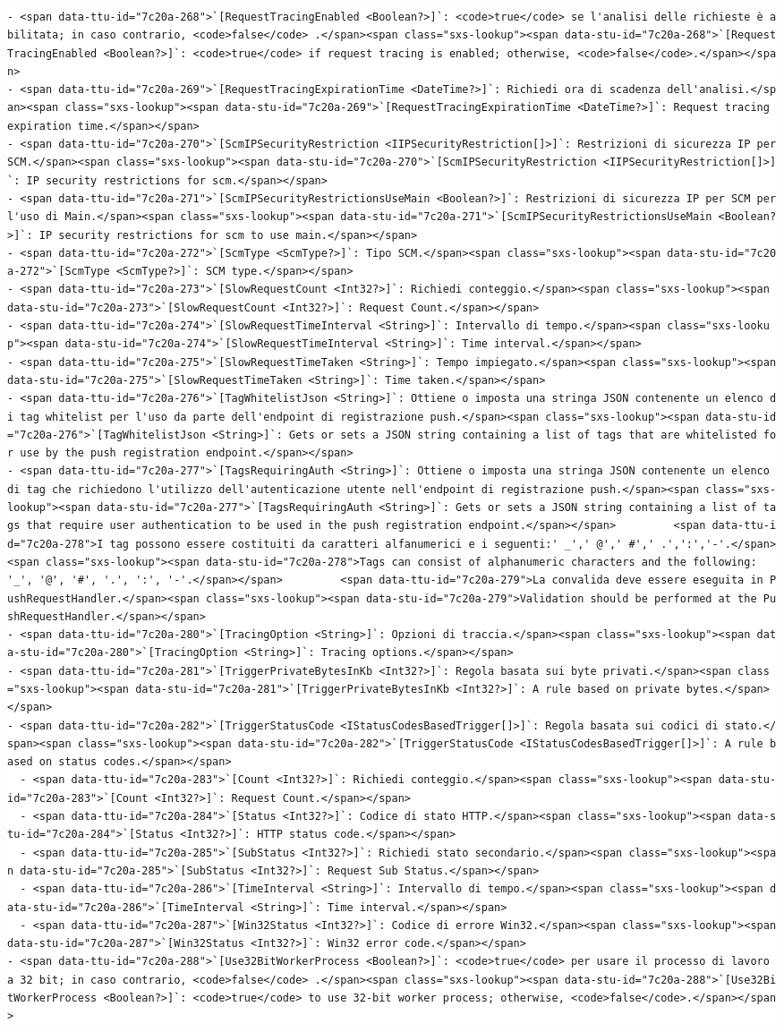     - <span data-ttu-id="7c20a-268">`[RequestTracingEnabled <Boolean?>]`: <code>true</code> se l'analisi delle richieste è abilitata; in caso contrario, <code>false</code> .</span><span class="sxs-lookup"><span data-stu-id="7c20a-268">`[RequestTracingEnabled <Boolean?>]`: <code>true</code> if request tracing is enabled; otherwise, <code>false</code>.</span></span>
    - <span data-ttu-id="7c20a-269">`[RequestTracingExpirationTime <DateTime?>]`: Richiedi ora di scadenza dell'analisi.</span><span class="sxs-lookup"><span data-stu-id="7c20a-269">`[RequestTracingExpirationTime <DateTime?>]`: Request tracing expiration time.</span></span>
    - <span data-ttu-id="7c20a-270">`[ScmIPSecurityRestriction <IIPSecurityRestriction[]>]`: Restrizioni di sicurezza IP per SCM.</span><span class="sxs-lookup"><span data-stu-id="7c20a-270">`[ScmIPSecurityRestriction <IIPSecurityRestriction[]>]`: IP security restrictions for scm.</span></span>
    - <span data-ttu-id="7c20a-271">`[ScmIPSecurityRestrictionsUseMain <Boolean?>]`: Restrizioni di sicurezza IP per SCM per l'uso di Main.</span><span class="sxs-lookup"><span data-stu-id="7c20a-271">`[ScmIPSecurityRestrictionsUseMain <Boolean?>]`: IP security restrictions for scm to use main.</span></span>
    - <span data-ttu-id="7c20a-272">`[ScmType <ScmType?>]`: Tipo SCM.</span><span class="sxs-lookup"><span data-stu-id="7c20a-272">`[ScmType <ScmType?>]`: SCM type.</span></span>
    - <span data-ttu-id="7c20a-273">`[SlowRequestCount <Int32?>]`: Richiedi conteggio.</span><span class="sxs-lookup"><span data-stu-id="7c20a-273">`[SlowRequestCount <Int32?>]`: Request Count.</span></span>
    - <span data-ttu-id="7c20a-274">`[SlowRequestTimeInterval <String>]`: Intervallo di tempo.</span><span class="sxs-lookup"><span data-stu-id="7c20a-274">`[SlowRequestTimeInterval <String>]`: Time interval.</span></span>
    - <span data-ttu-id="7c20a-275">`[SlowRequestTimeTaken <String>]`: Tempo impiegato.</span><span class="sxs-lookup"><span data-stu-id="7c20a-275">`[SlowRequestTimeTaken <String>]`: Time taken.</span></span>
    - <span data-ttu-id="7c20a-276">`[TagWhitelistJson <String>]`: Ottiene o imposta una stringa JSON contenente un elenco di tag whitelist per l'uso da parte dell'endpoint di registrazione push.</span><span class="sxs-lookup"><span data-stu-id="7c20a-276">`[TagWhitelistJson <String>]`: Gets or sets a JSON string containing a list of tags that are whitelisted for use by the push registration endpoint.</span></span>
    - <span data-ttu-id="7c20a-277">`[TagsRequiringAuth <String>]`: Ottiene o imposta una stringa JSON contenente un elenco di tag che richiedono l'utilizzo dell'autenticazione utente nell'endpoint di registrazione push.</span><span class="sxs-lookup"><span data-stu-id="7c20a-277">`[TagsRequiringAuth <String>]`: Gets or sets a JSON string containing a list of tags that require user authentication to be used in the push registration endpoint.</span></span>         <span data-ttu-id="7c20a-278">I tag possono essere costituiti da caratteri alfanumerici e i seguenti:' _',' @',' #',' .',':','-'.</span><span class="sxs-lookup"><span data-stu-id="7c20a-278">Tags can consist of alphanumeric characters and the following:         '_', '@', '#', '.', ':', '-'.</span></span>         <span data-ttu-id="7c20a-279">La convalida deve essere eseguita in PushRequestHandler.</span><span class="sxs-lookup"><span data-stu-id="7c20a-279">Validation should be performed at the PushRequestHandler.</span></span>
    - <span data-ttu-id="7c20a-280">`[TracingOption <String>]`: Opzioni di traccia.</span><span class="sxs-lookup"><span data-stu-id="7c20a-280">`[TracingOption <String>]`: Tracing options.</span></span>
    - <span data-ttu-id="7c20a-281">`[TriggerPrivateBytesInKb <Int32?>]`: Regola basata sui byte privati.</span><span class="sxs-lookup"><span data-stu-id="7c20a-281">`[TriggerPrivateBytesInKb <Int32?>]`: A rule based on private bytes.</span></span>
    - <span data-ttu-id="7c20a-282">`[TriggerStatusCode <IStatusCodesBasedTrigger[]>]`: Regola basata sui codici di stato.</span><span class="sxs-lookup"><span data-stu-id="7c20a-282">`[TriggerStatusCode <IStatusCodesBasedTrigger[]>]`: A rule based on status codes.</span></span>
      - <span data-ttu-id="7c20a-283">`[Count <Int32?>]`: Richiedi conteggio.</span><span class="sxs-lookup"><span data-stu-id="7c20a-283">`[Count <Int32?>]`: Request Count.</span></span>
      - <span data-ttu-id="7c20a-284">`[Status <Int32?>]`: Codice di stato HTTP.</span><span class="sxs-lookup"><span data-stu-id="7c20a-284">`[Status <Int32?>]`: HTTP status code.</span></span>
      - <span data-ttu-id="7c20a-285">`[SubStatus <Int32?>]`: Richiedi stato secondario.</span><span class="sxs-lookup"><span data-stu-id="7c20a-285">`[SubStatus <Int32?>]`: Request Sub Status.</span></span>
      - <span data-ttu-id="7c20a-286">`[TimeInterval <String>]`: Intervallo di tempo.</span><span class="sxs-lookup"><span data-stu-id="7c20a-286">`[TimeInterval <String>]`: Time interval.</span></span>
      - <span data-ttu-id="7c20a-287">`[Win32Status <Int32?>]`: Codice di errore Win32.</span><span class="sxs-lookup"><span data-stu-id="7c20a-287">`[Win32Status <Int32?>]`: Win32 error code.</span></span>
    - <span data-ttu-id="7c20a-288">`[Use32BitWorkerProcess <Boolean?>]`: <code>true</code> per usare il processo di lavoro a 32 bit; in caso contrario, <code>false</code> .</span><span class="sxs-lookup"><span data-stu-id="7c20a-288">`[Use32BitWorkerProcess <Boolean?>]`: <code>true</code> to use 32-bit worker process; otherwise, <code>false</code>.</span></span>